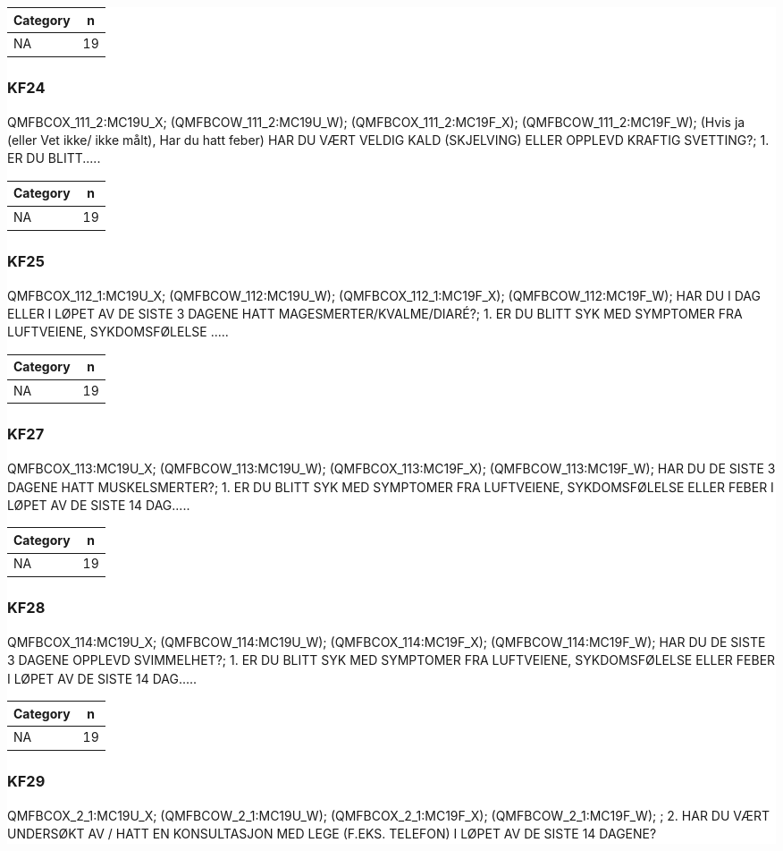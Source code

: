 
| Category | n |
| -------- | - |
| NA | 19 |


### KF24
QMFBCOX_111_2:MC19U_X; (QMFBCOW_111_2:MC19U_W); (QMFBCOX_111_2:MC19F_X); (QMFBCOW_111_2:MC19F_W); (Hvis ja (eller Vet ikke/ ikke målt), Har du hatt feber) HAR DU VÆRT VELDIG KALD (SKJELVING) ELLER OPPLEVD KRAFTIG SVETTING?; 1. ER DU BLITT.....


| Category | n |
| -------- | - |
| NA | 19 |


### KF25
QMFBCOX_112_1:MC19U_X; (QMFBCOW_112:MC19U_W); (QMFBCOX_112_1:MC19F_X); (QMFBCOW_112:MC19F_W); HAR DU I DAG ELLER I LØPET AV DE SISTE 3 DAGENE HATT MAGESMERTER/KVALME/DIARÉ?; 1. ER DU BLITT SYK MED SYMPTOMER FRA LUFTVEIENE, SYKDOMSFØLELSE .....


| Category | n |
| -------- | - |
| NA | 19 |


### KF27
QMFBCOX_113:MC19U_X; (QMFBCOW_113:MC19U_W); (QMFBCOX_113:MC19F_X); (QMFBCOW_113:MC19F_W); HAR DU DE SISTE 3 DAGENE HATT MUSKELSMERTER?; 1. ER DU BLITT SYK MED SYMPTOMER FRA LUFTVEIENE, SYKDOMSFØLELSE ELLER FEBER I LØPET AV DE SISTE 14 DAG.....


| Category | n |
| -------- | - |
| NA | 19 |


### KF28
QMFBCOX_114:MC19U_X; (QMFBCOW_114:MC19U_W); (QMFBCOX_114:MC19F_X); (QMFBCOW_114:MC19F_W); HAR DU DE SISTE 3 DAGENE OPPLEVD SVIMMELHET?; 1. ER DU BLITT SYK MED SYMPTOMER FRA LUFTVEIENE, SYKDOMSFØLELSE ELLER FEBER I LØPET AV DE SISTE 14 DAG.....


| Category | n |
| -------- | - |
| NA | 19 |


### KF29
QMFBCOX_2_1:MC19U_X; (QMFBCOW_2_1:MC19U_W); (QMFBCOX_2_1:MC19F_X); (QMFBCOW_2_1:MC19F_W); ; 2. HAR DU VÆRT UNDERSØKT AV / HATT EN KONSULTASJON MED LEGE (F.EKS. TELEFON) I LØPET AV DE SISTE 14 DAGENE?
